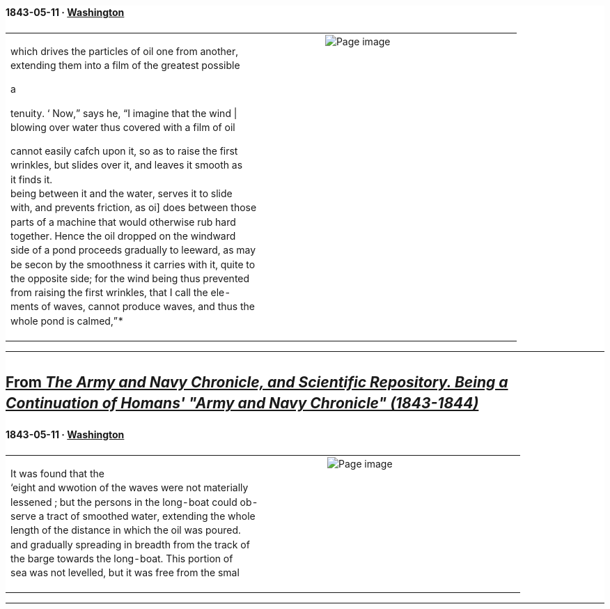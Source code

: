 #### 1843-05-11 &middot; [Washington](http://dbpedia.org/resource/Washington%2C_D.C.)

<table style="width: 100%;"><tr><td style="width: 50%">

  
which drives the particles of oil one from another,  
extending them into a film of the greatest possible  
  
a  
  
tenuity. ‘ Now,” says he, “I imagine that the wind |  
blowing over water thus covered with a film of oil  
  
cannot easily cafch upon it, so as to raise the first  
wrinkles, but slides over it, and leaves it smooth as  
it finds it.  
being between it and the water, serves it to slide  
with, and prevents friction, as oi] does between those  
parts of a machine that would otherwise rub hard  
together. Hence the oil dropped on the windward  
side of a pond proceeds gradually to leeward, as may  
be secon by the smoothness it carries with it, quite to  
the opposite side; for the wind being thus prevented  
from raising the first wrinkles, that I call the ele-  
ments of waves, cannot produce waves, and thus the  
whole pond is calmed,”*
</td><td style="width: 50%; max-height: 75%; margin: auto; display: block;">
<img alt="Page image" src="https://iiif.archive.org/iiif/sim_army-and-navy-chronicle-and-scientific-repository_1843-05-11_1_18&#0036;6/pct:9.510870,25.251548,37.288647,35.023220/,600/0/default.jpg"/>
</td>
</tr></table>

---

## [From _The Army and Navy Chronicle, and Scientific Repository.  Being a Continuation of Homans' "Army and Navy Chronicle" (1843-1844)_](https://archive.org/details/sim_army-and-navy-chronicle-and-scientific-repository_1843-05-11_1_18/page/n6/mode/1up?view=theater)

#### 1843-05-11 &middot; [Washington](http://dbpedia.org/resource/Washington%2C_D.C.)

<table style="width: 100%;"><tr><td style="width: 50%">

  
It was found that the  
‘eight and wwotion of the waves were not materially  
lessened ; but the persons in the long-boat could ob-  
serve a tract of smoothed water, extending the whole  
length of the distance in which the oil was poured.  
and gradually spreading in breadth from the track of  
the barge towards the long-boat. This portion of  
sea was not levelled, but it was free from the smal
</td><td style="width: 50%; max-height: 75%; margin: auto; display: block;">
<img alt="Page image" src="https://iiif.archive.org/iiif/sim_army-and-navy-chronicle-and-scientific-repository_1843-05-11_1_18&#0036;6/pct:46.920290,10.506966,36.654589,9.500774/600,/0/default.jpg"/>
</td>
</tr></table>

---